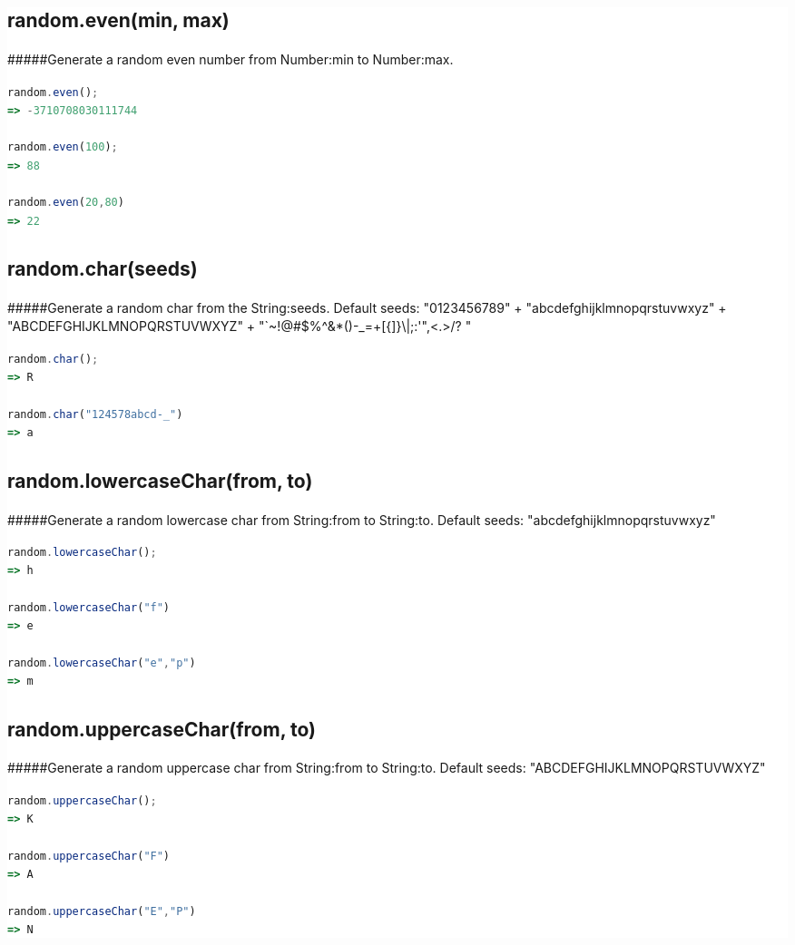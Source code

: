 random.even(min, max)
---------------------
#####Generate a random even number from Number:min to Number:max.

```javascript
random.even();
=> -3710708030111744

random.even(100);
=> 88

random.even(20,80)
=> 22
```

random.char(seeds)
-------------------
#####Generate a random char from the String:seeds.
Default seeds: "0123456789" + "abcdefghijklmnopqrstuvwxyz" + "ABCDEFGHIJKLMNOPQRSTUVWXYZ" + "`~!@#$%^&*()-_=+[{]}\\|;:'\",<.>/? "

```javascript
random.char();
=> R

random.char("124578abcd-_")
=> a
```

random.lowercaseChar(from, to)
-------------------
#####Generate a random lowercase char from String:from to String:to.
Default seeds: "abcdefghijklmnopqrstuvwxyz"
```javascript
random.lowercaseChar();
=> h

random.lowercaseChar("f")
=> e

random.lowercaseChar("e","p")
=> m
```

random.uppercaseChar(from, to)
-------------------
#####Generate a random uppercase char from String:from to String:to.
Default seeds: "ABCDEFGHIJKLMNOPQRSTUVWXYZ"
```javascript
random.uppercaseChar();
=> K

random.uppercaseChar("F")
=> A

random.uppercaseChar("E","P")
=> N
```
